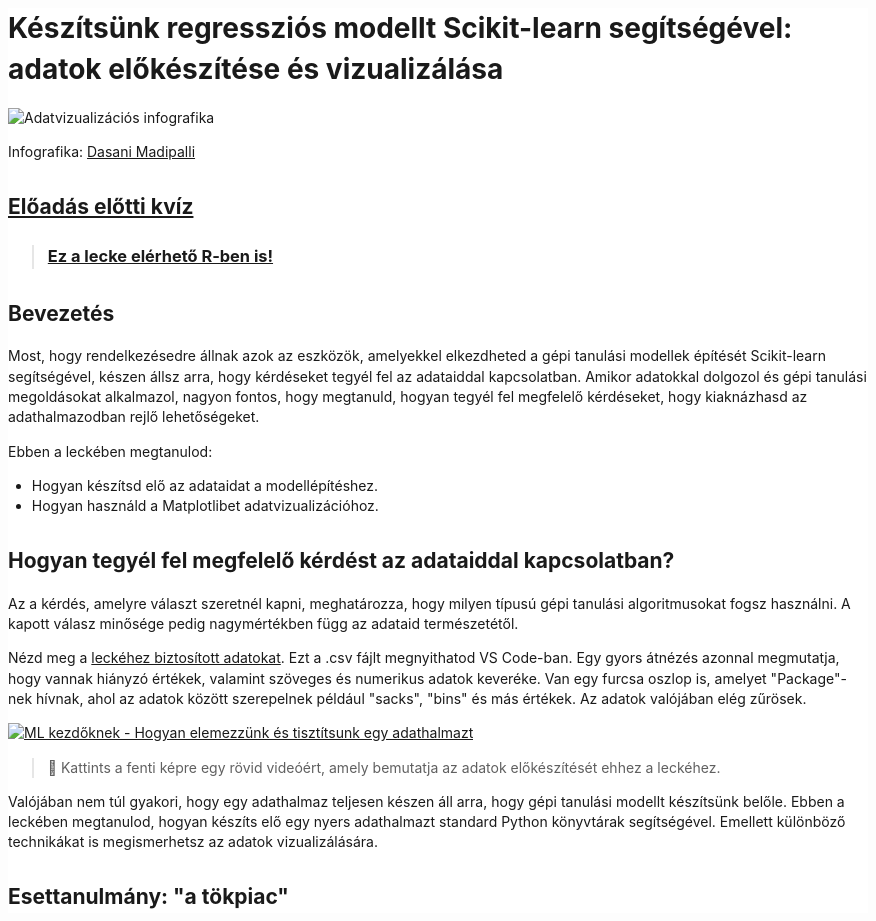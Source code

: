 
# Készítsünk regressziós modellt Scikit-learn segítségével: adatok előkészítése és vizualizálása

![Adatvizualizációs infografika](../../../../2-Regression/2-Data/images/data-visualization.png)

Infografika: [Dasani Madipalli](https://twitter.com/dasani_decoded)

## [Előadás előtti kvíz](https://ff-quizzes.netlify.app/en/ml/)

> ### [Ez a lecke elérhető R-ben is!](../../../../2-Regression/2-Data/solution/R/lesson_2.html)

## Bevezetés

Most, hogy rendelkezésedre állnak azok az eszközök, amelyekkel elkezdheted a gépi tanulási modellek építését Scikit-learn segítségével, készen állsz arra, hogy kérdéseket tegyél fel az adataiddal kapcsolatban. Amikor adatokkal dolgozol és gépi tanulási megoldásokat alkalmazol, nagyon fontos, hogy megtanuld, hogyan tegyél fel megfelelő kérdéseket, hogy kiaknázhasd az adathalmazodban rejlő lehetőségeket.

Ebben a leckében megtanulod:

- Hogyan készítsd elő az adataidat a modellépítéshez.
- Hogyan használd a Matplotlibet adatvizualizációhoz.

## Hogyan tegyél fel megfelelő kérdést az adataiddal kapcsolatban?

Az a kérdés, amelyre választ szeretnél kapni, meghatározza, hogy milyen típusú gépi tanulási algoritmusokat fogsz használni. A kapott válasz minősége pedig nagymértékben függ az adataid természetétől.

Nézd meg a [leckéhez biztosított adatokat](https://github.com/microsoft/ML-For-Beginners/blob/main/2-Regression/data/US-pumpkins.csv). Ezt a .csv fájlt megnyithatod VS Code-ban. Egy gyors átnézés azonnal megmutatja, hogy vannak hiányzó értékek, valamint szöveges és numerikus adatok keveréke. Van egy furcsa oszlop is, amelyet "Package"-nek hívnak, ahol az adatok között szerepelnek például "sacks", "bins" és más értékek. Az adatok valójában elég zűrösek.

[![ML kezdőknek - Hogyan elemezzünk és tisztítsunk egy adathalmazt](https://img.youtube.com/vi/5qGjczWTrDQ/0.jpg)](https://youtu.be/5qGjczWTrDQ "ML kezdőknek - Hogyan elemezzünk és tisztítsunk egy adathalmazt")

> 🎥 Kattints a fenti képre egy rövid videóért, amely bemutatja az adatok előkészítését ehhez a leckéhez.

Valójában nem túl gyakori, hogy egy adathalmaz teljesen készen áll arra, hogy gépi tanulási modellt készítsünk belőle. Ebben a leckében megtanulod, hogyan készíts elő egy nyers adathalmazt standard Python könyvtárak segítségével. Emellett különböző technikákat is megismerhetsz az adatok vizualizálására.

## Esettanulmány: "a tökpiac"
